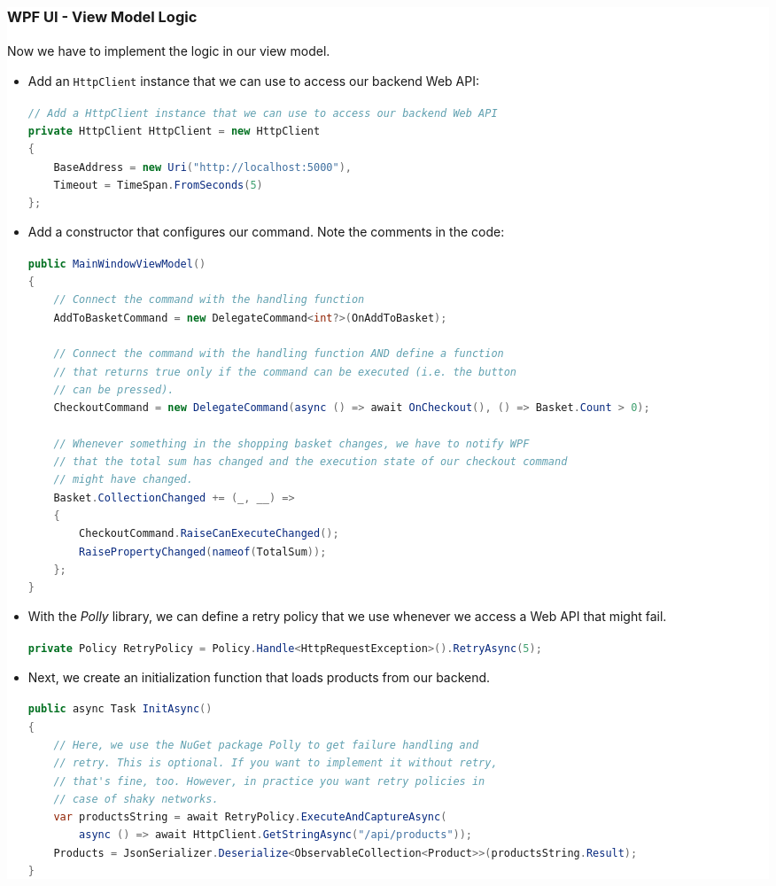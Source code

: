 ### WPF UI - View Model Logic

Now we have to implement the logic in our view model.

- Add an `HttpClient` instance that we can use to access our backend Web API:

  ```cs
  // Add a HttpClient instance that we can use to access our backend Web API
  private HttpClient HttpClient = new HttpClient
  {
      BaseAddress = new Uri("http://localhost:5000"),
      Timeout = TimeSpan.FromSeconds(5)
  };
  ```

- Add a constructor that configures our command. Note the comments in the code:

  ```cs
  public MainWindowViewModel()
  {
      // Connect the command with the handling function
      AddToBasketCommand = new DelegateCommand<int?>(OnAddToBasket);

      // Connect the command with the handling function AND define a function
      // that returns true only if the command can be executed (i.e. the button
      // can be pressed).
      CheckoutCommand = new DelegateCommand(async () => await OnCheckout(), () => Basket.Count > 0);

      // Whenever something in the shopping basket changes, we have to notify WPF
      // that the total sum has changed and the execution state of our checkout command
      // might have changed.
      Basket.CollectionChanged += (_, __) =>
      {
          CheckoutCommand.RaiseCanExecuteChanged();
          RaisePropertyChanged(nameof(TotalSum));
      };
  }
  ```

- With the _Polly_ library, we can define a retry policy that we use whenever we access a Web API that might fail.

  ```cs
  private Policy RetryPolicy = Policy.Handle<HttpRequestException>().RetryAsync(5);
  ```

- Next, we create an initialization function that loads products from our backend.

  ```cs
  public async Task InitAsync()
  {
      // Here, we use the NuGet package Polly to get failure handling and
      // retry. This is optional. If you want to implement it without retry,
      // that's fine, too. However, in practice you want retry policies in
      // case of shaky networks.
      var productsString = await RetryPolicy.ExecuteAndCaptureAsync(
          async () => await HttpClient.GetStringAsync("/api/products"));
      Products = JsonSerializer.Deserialize<ObservableCollection<Product>>(productsString.Result);
  }
  ```

